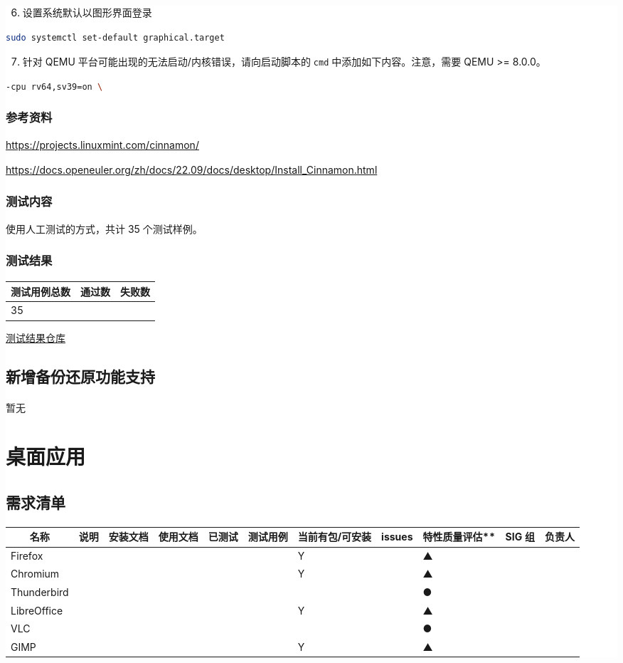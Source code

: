 
6. 设置系统默认以图形界面登录

```bash
sudo systemctl set-default graphical.target
```


7. 针对 QEMU 平台可能出现的无法启动/内核错误，请向启动脚本的 `cmd` 中添加如下内容。注意，需要 QEMU >= 8.0.0。

```bash
-cpu rv64,sv39=on \
```

### 参考资料

https://projects.linuxmint.com/cinnamon/

https://docs.openeuler.org/zh/docs/22.09/docs/desktop/Install_Cinnamon.html

### 测试内容

使用人工测试的方式，共计 35 个测试样例。

### 测试结果

| 测试用例总数 | 通过数 | 失败数 |
|-|-|-|
|35|||

[测试结果仓库](https://gitee.com/yunxiangluo/openeuler-riscv-2303-test/blob/master/System_and_Feature_Test/Cinnamon)

## 新增备份还原功能支持

暂无

# 桌面应用

## 需求清单

| 名称        | 说明 | 安装文档 | 使用文档 | 已测试 | 测试用例 | 当前有包/可安装 | issues | 特性质量评估** | SIG 组 | 负责人 |
| ----------- | ---- | -------- | -------- | ------ | -------- | --------------- | ------ | -------------- | ------ | ------ |
| Firefox     |      |          |          |        |          | Y               |        | ▲              |        |        |
| Chromium    |      |          |          |        |          | Y               |        | ▲              |        |        |
| Thunderbird |      |          |          |        |          |                 |        | ●              |        |        |
| LibreOffice |      |          |          |        |          | Y               |        | ▲              |        |        |
| VLC         |      |          |          |        |          |                 |        | ●              |        |        |
| GIMP        |      |          |          |        |          | Y               |        | ▲              |        |        |
